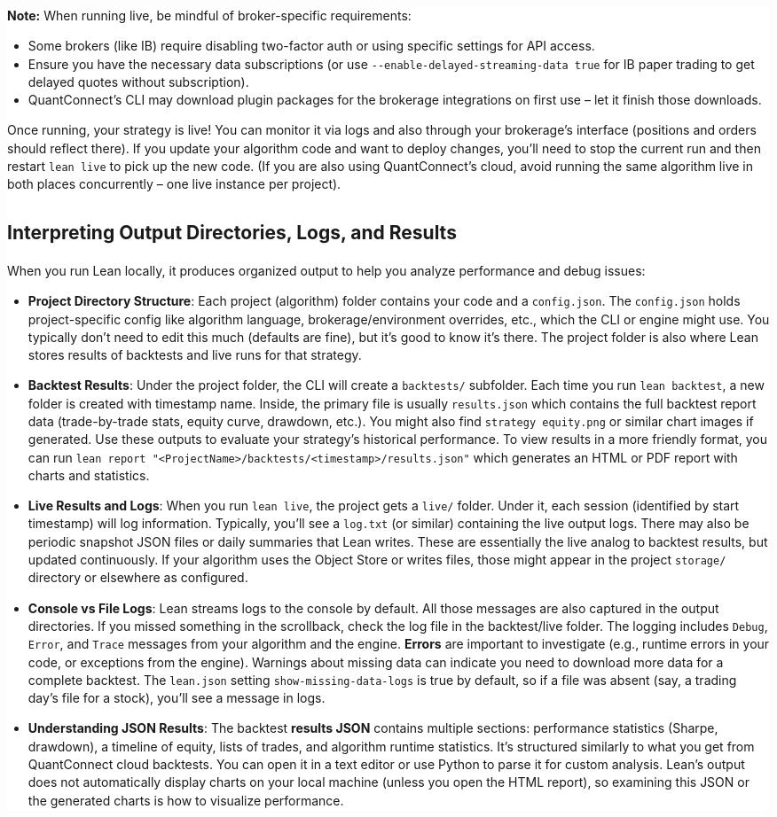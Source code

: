 **Note:** When running live, be mindful of broker-specific requirements:
- Some brokers (like IB) require disabling two-factor auth or using specific settings for API access.
- Ensure you have the necessary data subscriptions (or use `--enable-delayed-streaming-data true` for IB paper trading to get delayed quotes without subscription).
- QuantConnect’s CLI may download plugin packages for the brokerage integrations on first use – let it finish those downloads. 

Once running, your strategy is live! You can monitor it via logs and also through your brokerage’s interface (positions and orders should reflect there). If you update your algorithm code and want to deploy changes, you’ll need to stop the current run and then restart `lean live` to pick up the new code. (If you are also using QuantConnect’s cloud, avoid running the same algorithm live in both places concurrently – one live instance per project).

## Interpreting Output Directories, Logs, and Results

When you run Lean locally, it produces organized output to help you analyze performance and debug issues:

- **Project Directory Structure**: Each project (algorithm) folder contains your code and a `config.json`. The `config.json` holds project-specific config like algorithm language, brokerage/environment overrides, etc., which the CLI or engine might use. You typically don’t need to edit this much (defaults are fine), but it’s good to know it’s there. The project folder is also where Lean stores results of backtests and live runs for that strategy.

- **Backtest Results**: Under the project folder, the CLI will create a `backtests/` subfolder. Each time you run `lean backtest`, a new folder is created with timestamp name. Inside, the primary file is usually `results.json` which contains the full backtest report data (trade-by-trade stats, equity curve, drawdown, etc.). You might also find `strategy equity.png` or similar chart images if generated. Use these outputs to evaluate your strategy’s historical performance. To view results in a more friendly format, you can run `lean report "<ProjectName>/backtests/<timestamp>/results.json"` which generates an HTML or PDF report with charts and statistics.

- **Live Results and Logs**: When you run `lean live`, the project gets a `live/` folder. Under it, each session (identified by start timestamp) will log information. Typically, you’ll see a `log.txt` (or similar) containing the live output logs. There may also be periodic snapshot JSON files or daily summaries that Lean writes. These are essentially the live analog to backtest results, but updated continuously. If your algorithm uses the Object Store or writes files, those might appear in the project `storage/` directory or elsewhere as configured.

- **Console vs File Logs**: Lean streams logs to the console by default. All those messages are also captured in the output directories. If you missed something in the scrollback, check the log file in the backtest/live folder. The logging includes `Debug`, `Error`, and `Trace` messages from your algorithm and the engine. **Errors** are important to investigate (e.g., runtime errors in your code, or exceptions from the engine). Warnings about missing data can indicate you need to download more data for a complete backtest. The `lean.json` setting `show-missing-data-logs` is true by default, so if a file was absent (say, a trading day’s file for a stock), you’ll see a message in logs.

- **Understanding JSON Results**: The backtest **results JSON** contains multiple sections: performance statistics (Sharpe, drawdown), a timeline of equity, lists of trades, and algorithm runtime statistics. It’s structured similarly to what you get from QuantConnect cloud backtests. You can open it in a text editor or use Python to parse it for custom analysis. Lean’s output does not automatically display charts on your local machine (unless you open the HTML report), so examining this JSON or the generated charts is how to visualize performance.
